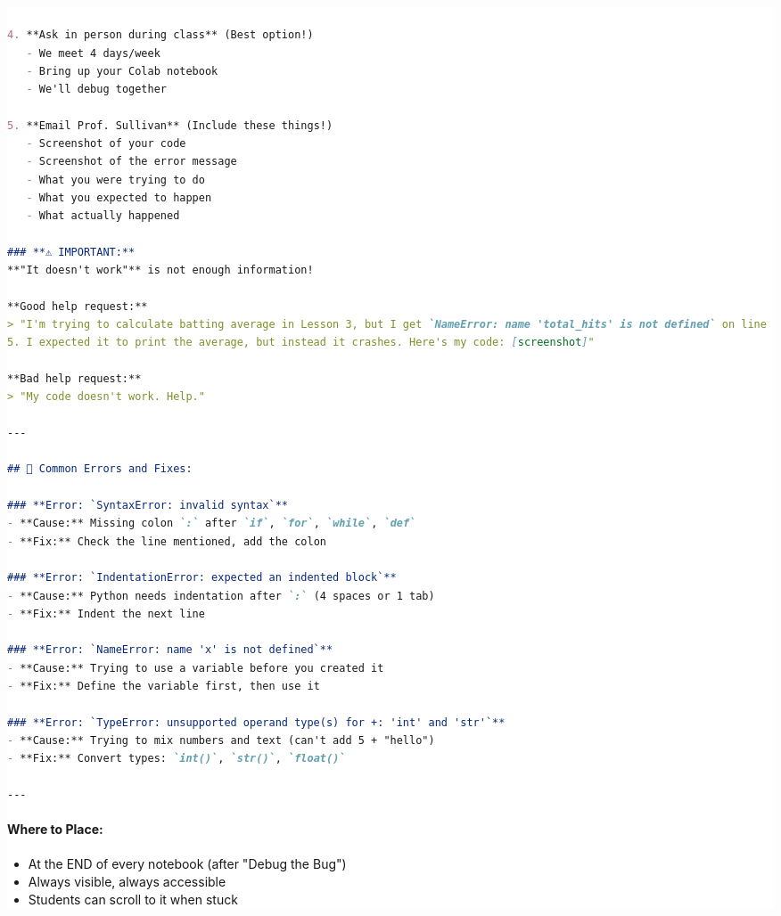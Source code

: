 ```markdown

4. **Ask in person during class** (Best option!)
   - We meet 4 days/week
   - Bring up your Colab notebook
   - We'll debug together

5. **Email Prof. Sullivan** (Include these things!)
   - Screenshot of your code
   - Screenshot of the error message
   - What you were trying to do
   - What you expected to happen
   - What actually happened

### **⚠️ IMPORTANT:**
**"It doesn't work"** is not enough information!  

**Good help request:**  
> "I'm trying to calculate batting average in Lesson 3, but I get `NameError: name 'total_hits' is not defined` on line 5. I expected it to print the average, but instead it crashes. Here's my code: [screenshot]"

**Bad help request:**  
> "My code doesn't work. Help."

---

## 🐛 Common Errors and Fixes:

### **Error: `SyntaxError: invalid syntax`**
- **Cause:** Missing colon `:` after `if`, `for`, `while`, `def`
- **Fix:** Check the line mentioned, add the colon

### **Error: `IndentationError: expected an indented block`**
- **Cause:** Python needs indentation after `:` (4 spaces or 1 tab)
- **Fix:** Indent the next line

### **Error: `NameError: name 'x' is not defined`**
- **Cause:** Trying to use a variable before you created it
- **Fix:** Define the variable first, then use it

### **Error: `TypeError: unsupported operand type(s) for +: 'int' and 'str'`**
- **Cause:** Trying to mix numbers and text (can't add 5 + "hello")
- **Fix:** Convert types: `int()`, `str()`, `float()`

---
```

#### **Where to Place:**
- At the END of every notebook (after "Debug the Bug")
- Always visible, always accessible
- Students can scroll to it when stuck
